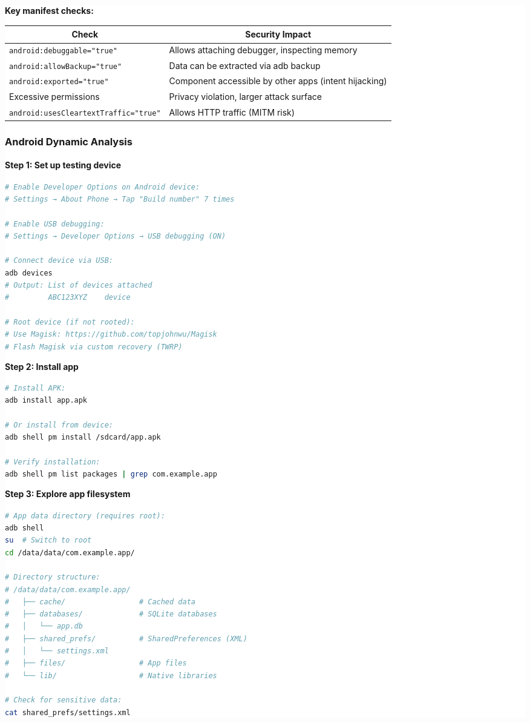 **Key manifest checks:**

| Check | Security Impact |
|-------|-----------------|
| `android:debuggable="true"` | Allows attaching debugger, inspecting memory |
| `android:allowBackup="true"` | Data can be extracted via adb backup |
| `android:exported="true"` | Component accessible by other apps (intent hijacking) |
| Excessive permissions | Privacy violation, larger attack surface |
| `android:usesCleartextTraffic="true"` | Allows HTTP traffic (MITM risk) |

### Android Dynamic Analysis

**Step 1: Set up testing device**

```bash
# Enable Developer Options on Android device:
# Settings → About Phone → Tap "Build number" 7 times

# Enable USB debugging:
# Settings → Developer Options → USB debugging (ON)

# Connect device via USB:
adb devices
# Output: List of devices attached
#         ABC123XYZ    device

# Root device (if not rooted):
# Use Magisk: https://github.com/topjohnwu/Magisk
# Flash Magisk via custom recovery (TWRP)
```

**Step 2: Install app**

```bash
# Install APK:
adb install app.apk

# Or install from device:
adb shell pm install /sdcard/app.apk

# Verify installation:
adb shell pm list packages | grep com.example.app
```

**Step 3: Explore app filesystem**

```bash
# App data directory (requires root):
adb shell
su  # Switch to root
cd /data/data/com.example.app/

# Directory structure:
# /data/data/com.example.app/
#   ├── cache/                 # Cached data
#   ├── databases/             # SQLite databases
#   │   └── app.db
#   ├── shared_prefs/          # SharedPreferences (XML)
#   │   └── settings.xml
#   ├── files/                 # App files
#   └── lib/                   # Native libraries

# Check for sensitive data:
cat shared_prefs/settings.xml
```